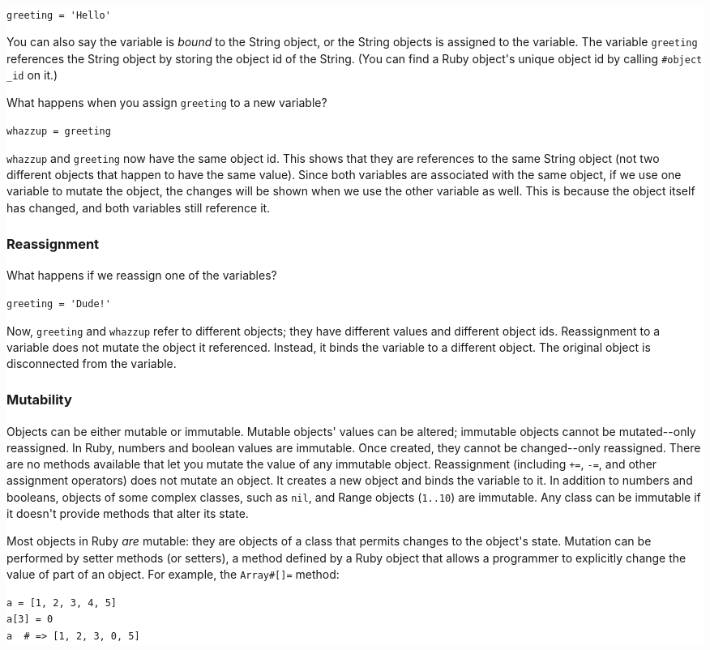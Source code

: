 ```
greeting = 'Hello'
```

You can also say the variable is _bound_ to the String object, or the String objects is assigned to the variable.
The variable `greeting` references the String object by storing the object id of the String. (You can find a Ruby object's unique object id by calling `#object_id` on it.)

What happens when you assign `greeting` to a new variable?

```
whazzup = greeting
```

`whazzup` and `greeting` now have the same object id. This shows that they are references to the same String object (not two different objects that happen to have the same value).
Since both variables are associated with the same object, if we use one variable to mutate the object, the changes will be shown when we use the other variable as well. This is because the object itself has changed, and both variables still reference it.

### Reassignment

What happens if we reassign one of the variables?

```
greeting = 'Dude!'
```

Now, `greeting` and `whazzup` refer to different objects; they have different values and different object ids.
Reassignment to a variable does not mutate the object it referenced. Instead, it binds the variable to a different object. The original object is disconnected from the variable.

### Mutability

Objects can be either mutable or immutable. Mutable objects' values can be altered; immutable objects cannot be mutated--only reassigned.
In Ruby, numbers and boolean values are immutable. Once created, they cannot be changed--only reassigned.
There are no methods available that let you mutate the value of any immutable object.
Reassignment (including `+=`, `-=`, and other assignment operators) does not mutate an object. It creates a new object and binds the variable to it.
In addition to numbers and booleans, objects of some complex classes, such as `nil`, and Range objects (`1..10`) are immutable. Any class can be immutable if it doesn't provide methods that alter its state.

Most objects in Ruby _are_ mutable: they are objects of a class that permits changes to the object's state.
Mutation can be performed by setter methods (or setters), a method defined by a Ruby object that allows a programmer to explicitly change the value of part of an object. For example, the `Array#[]=` method:

```
a = [1, 2, 3, 4, 5]
a[3] = 0
a  # => [1, 2, 3, 0, 5]
```
